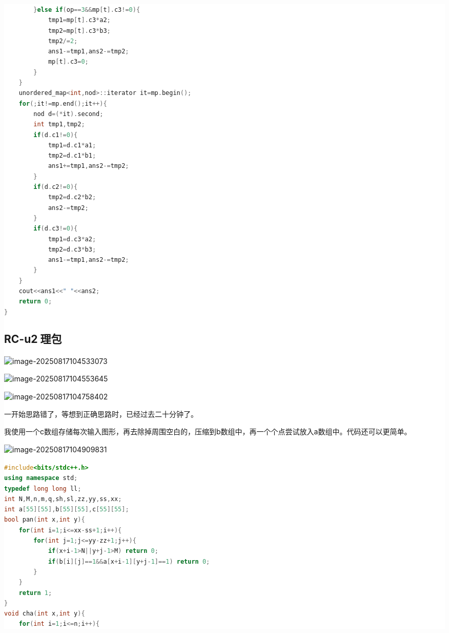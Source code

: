 ```c++
		}else if(op==3&&mp[t].c3!=0){
			tmp1=mp[t].c3*a2;
			tmp2=mp[t].c3*b3;
			tmp2/=2;
			ans1-=tmp1,ans2-=tmp2;
			mp[t].c3=0;
		}
	}
	unordered_map<int,nod>::iterator it=mp.begin();
	for(;it!=mp.end();it++){
		nod d=(*it).second;
		int tmp1,tmp2;
		if(d.c1!=0){
			tmp1=d.c1*a1;
			tmp2=d.c1*b1;
			ans1+=tmp1,ans2-=tmp2;
		}
		if(d.c2!=0){
			tmp2=d.c2*b2;
			ans2-=tmp2;
		}
		if(d.c3!=0){
			tmp1=d.c3*a2;
			tmp2=d.c3*b3;
			ans1-=tmp1,ans2-=tmp2;
		}
	}
	cout<<ans1<<" "<<ans2;
	return 0;
}
```

## RC-u2 理包

![image-20250817104533073](C:\Users\33405\AppData\Roaming\Typora\typora-user-images\image-20250817104533073.png)

![image-20250817104553645](C:\Users\33405\AppData\Roaming\Typora\typora-user-images\image-20250817104553645.png)

![image-20250817104758402](C:\Users\33405\AppData\Roaming\Typora\typora-user-images\image-20250817104758402.png)

一开始思路错了，等想到正确思路时，已经过去二十分钟了。

我使用一个c数组存储每次输入图形，再去除掉周围空白的，压缩到b数组中，再一个个点尝试放入a数组中。代码还可以更简单。

![image-20250817104909831](C:\Users\33405\AppData\Roaming\Typora\typora-user-images\image-20250817104909831.png)

```c++
#include<bits/stdc++.h>
using namespace std;
typedef long long ll;
int N,M,n,m,q,sh,sl,zz,yy,ss,xx;
int a[55][55],b[55][55],c[55][55];
bool pan(int x,int y){
	for(int i=1;i<=xx-ss+1;i++){
		for(int j=1;j<=yy-zz+1;j++){
			if(x+i-1>N||y+j-1>M) return 0;
			if(b[i][j]==1&&a[x+i-1][y+j-1]==1) return 0;
		}
	}
	return 1;
}
void cha(int x,int y){
	for(int i=1;i<=n;i++){
```